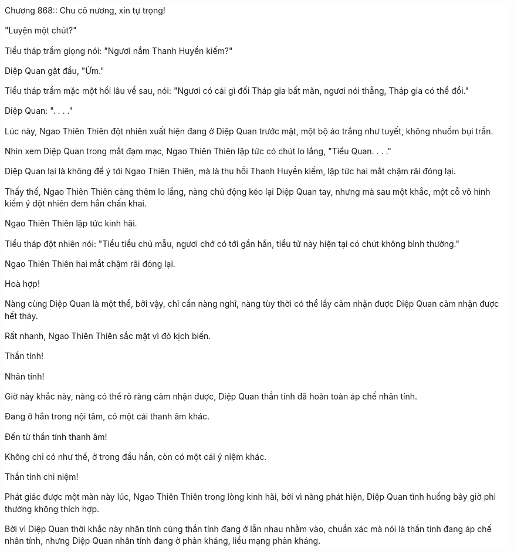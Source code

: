 




Chương 868:: Chu cô nương, xin tự trọng!


"Luyện một chút?"

Tiểu tháp trầm giọng nói: "Ngươi nắm Thanh Huyền kiếm?"

Diệp Quan gật đầu, "Ừm."

Tiểu tháp trầm mặc một hồi lâu về sau, nói: "Ngươi có cái gì đối Tháp gia bất mãn, ngươi nói thẳng, Tháp gia có thể đổi."

Diệp Quan: ". . . ."

Lúc này, Ngao Thiên Thiên đột nhiên xuất hiện đang ở Diệp Quan trước mặt, một bộ áo trắng như tuyết, không nhuốm bụi trần.

Nhìn xem Diệp Quan trong mắt đạm mạc, Ngao Thiên Thiên lập tức có chút lo lắng, "Tiểu Quan. . . ."

Diệp Quan lại là không để ý tới Ngao Thiên Thiên, mà là thu hồi Thanh Huyền kiếm, lập tức hai mắt chậm rãi đóng lại.

Thấy thế, Ngao Thiên Thiên càng thêm lo lắng, nàng chủ động kéo lại Diệp Quan tay, nhưng mà sau một khắc, một cỗ vô hình kiếm ý đột nhiên đem hắn chấn khai.

Ngao Thiên Thiên lập tức kinh hãi.

Tiểu tháp đột nhiên nói: "Tiểu tiểu chủ mẫu, ngươi chớ có tới gần hắn, tiểu tử này hiện tại có chút không bình thường."

Ngao Thiên Thiên hai mắt chậm rãi đóng lại.

Hoà hợp!

Nàng cùng Diệp Quan là một thể, bởi vậy, chỉ cần nàng nghĩ, nàng tùy thời có thể lấy cảm nhận được Diệp Quan cảm nhận được hết thảy.

Rất nhanh, Ngao Thiên Thiên sắc mặt vì đó kịch biến.

Thần tính!

Nhân tính!

Giờ này khắc này, nàng có thể rõ ràng cảm nhận được, Diệp Quan thần tính đã hoàn toàn áp chế nhân tính.

Đang ở hắn trong nội tâm, có một cái thanh âm khác.

Đến từ thần tính thanh âm!

Không chỉ có như thế, ở trong đầu hắn, còn có một cái ý niệm khác.

Thần tính chi niệm!

Phát giác được một màn này lúc, Ngao Thiên Thiên trong lòng kinh hãi, bởi vì nàng phát hiện, Diệp Quan tình huống bây giờ phi thường không thích hợp.

Bởi vì Diệp Quan thời khắc này nhân tính cùng thần tính đang ở lẫn nhau nhằm vào, chuẩn xác mà nói là thần tính đang áp chế nhân tính, nhưng Diệp Quan nhân tính đang ở phản kháng, liều mạng phản kháng.
